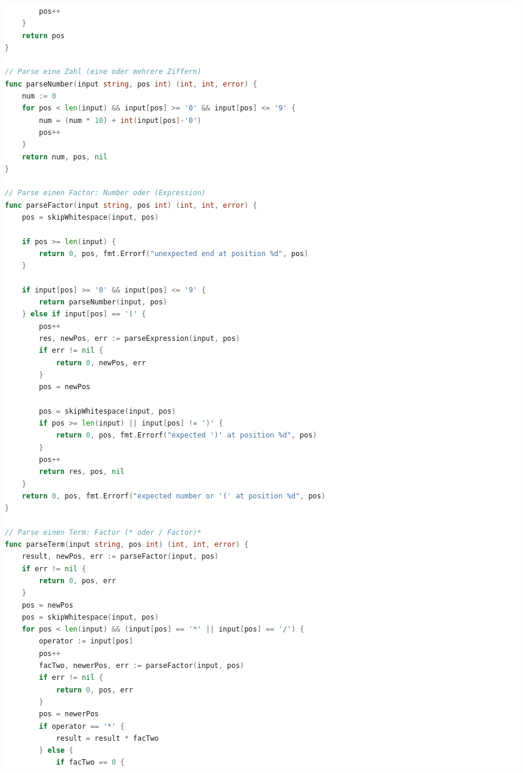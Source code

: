 ```go
        pos++
    }
    return pos
}

// Parse eine Zahl (eine oder mehrere Ziffern)
func parseNumber(input string, pos int) (int, int, error) {
    num := 0
    for pos < len(input) && input[pos] >= '0' && input[pos] <= '9' {
        num = (num * 10) + int(input[pos]-'0')
        pos++
    }
    return num, pos, nil
}

// Parse einen Factor: Number oder (Expression)
func parseFactor(input string, pos int) (int, int, error) {
    pos = skipWhitespace(input, pos)

    if pos >= len(input) {
        return 0, pos, fmt.Errorf("unexpected end at position %d", pos)
    }

    if input[pos] >= '0' && input[pos] <= '9' {
        return parseNumber(input, pos)
    } else if input[pos] == '(' {
        pos++
        res, newPos, err := parseExpression(input, pos)
        if err != nil {
            return 0, newPos, err
        }
        pos = newPos

        pos = skipWhitespace(input, pos)
        if pos >= len(input) || input[pos] != ')' {
            return 0, pos, fmt.Errorf("expected ')' at position %d", pos)
        }
        pos++
        return res, pos, nil
    }
    return 0, pos, fmt.Errorf("expected number or '(' at position %d", pos)
}

// Parse einen Term: Factor (* oder / Factor)*
func parseTerm(input string, pos int) (int, int, error) {
	result, newPos, err := parseFactor(input, pos)
	if err != nil {
    	return 0, pos, err
	}
	pos = newPos
	pos = skipWhitespace(input, pos)
	for pos < len(input) && (input[pos] == '*' || input[pos] == '/') {
		operator := input[pos]
		pos++
		facTwo, newerPos, err := parseFactor(input, pos)
		if err != nil {
    		return 0, pos, err
		}
		pos = newerPos
		if operator == '*' {
			result = result * facTwo
		} else {
			if facTwo == 0 {
```